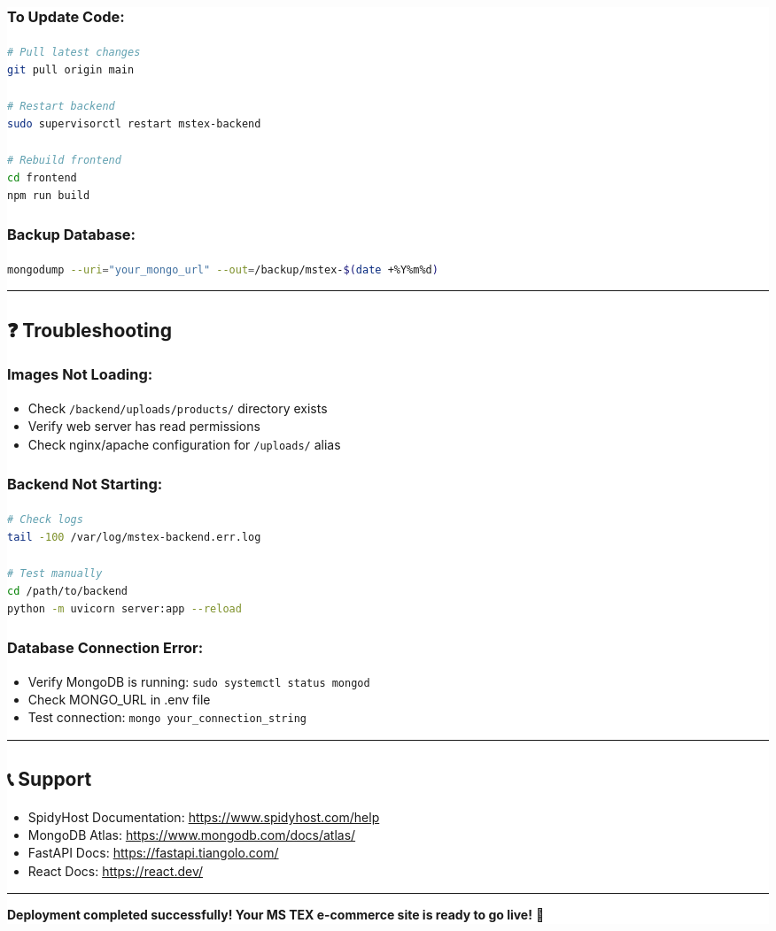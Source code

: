 ### To Update Code:
```bash
# Pull latest changes
git pull origin main

# Restart backend
sudo supervisorctl restart mstex-backend

# Rebuild frontend
cd frontend
npm run build
```

### Backup Database:
```bash
mongodump --uri="your_mongo_url" --out=/backup/mstex-$(date +%Y%m%d)
```

---

## ❓ Troubleshooting

### Images Not Loading:
- Check `/backend/uploads/products/` directory exists
- Verify web server has read permissions
- Check nginx/apache configuration for `/uploads/` alias

### Backend Not Starting:
```bash
# Check logs
tail -100 /var/log/mstex-backend.err.log

# Test manually
cd /path/to/backend
python -m uvicorn server:app --reload
```

### Database Connection Error:
- Verify MongoDB is running: `sudo systemctl status mongod`
- Check MONGO_URL in .env file
- Test connection: `mongo your_connection_string`

---

## 📞 Support

- SpidyHost Documentation: https://www.spidyhost.com/help
- MongoDB Atlas: https://www.mongodb.com/docs/atlas/
- FastAPI Docs: https://fastapi.tiangolo.com/
- React Docs: https://react.dev/

---

**Deployment completed successfully! Your MS TEX e-commerce site is ready to go live!** 🎉
